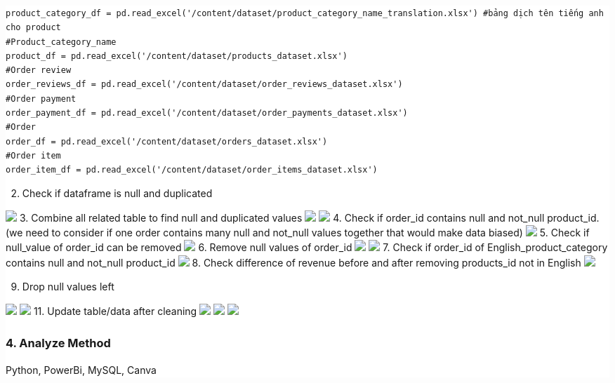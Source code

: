 ```
product_category_df = pd.read_excel('/content/dataset/product_category_name_translation.xlsx') #bảng dịch tên tiếng anh cho product
#Product_category_name
product_df = pd.read_excel('/content/dataset/products_dataset.xlsx')
#Order review
order_reviews_df = pd.read_excel('/content/dataset/order_reviews_dataset.xlsx')
#Order payment
order_payment_df = pd.read_excel('/content/dataset/order_payments_dataset.xlsx')
#Order
order_df = pd.read_excel('/content/dataset/orders_dataset.xlsx')
#Order item
order_item_df = pd.read_excel('/content/dataset/order_items_dataset.xlsx')
```
2. Check if dataframe is null and duplicated
<img src="https://github.com/Tann1901/e-commerce/blob/main/GIt%20ecommerce%20image/6.%20Check%20null.jpg" height="250">
3. Combine all related table to find null and duplicated values
<img src="https://github.com/Tann1901/e-commerce/blob/main/GIt%20ecommerce%20image/8.%20Check%20null%20value%20of%20combined%20table.jpg" height="250">
<img src="https://github.com/Tann1901/e-commerce/blob/main/GIt%20ecommerce%20image/9.%20Check%20duplicated%20value.jpg" height="90">
4. Check if order_id contains null and not_null product_id. (we need to consider if one order contains many null and not_null  values together that would make data biased)
<img src="https://github.com/Tann1901/e-commerce/blob/main/GIt%20ecommerce%20image/12.%20Check%20if%20order_id%20contain%20null%20and%20not%20null%20product_is.jpg" height="250">
5. Check if null_value of order_id can be removed
<img src="https://github.com/Tann1901/e-commerce/blob/main/GIt%20ecommerce%20image/13.%20Remove%20null%20value%20of%20order_id.jpg" height="250">
6. Remove null values of order_id
<img src="https://github.com/Tann1901/e-commerce/blob/main/GIt%20ecommerce%20image/14a.%20Check%20if%20order_id%20of%20product%20category%20in%20english%20contains%20null%20and%20not_null%20product_id.jpg" height="60">
<img src="https://github.com/Tann1901/e-commerce/blob/main/GIt%20ecommerce%20image/14b.%20Check%20if%20order_id%20of%20product%20category%20in%20english%20contains%20null%20and%20not_null%20product_id.jpg" height="350">
7. Check if order_id of English_product_category contains null and not_null product_id
<img src="https://github.com/Tann1901/e-commerce/blob/main/GIt%20ecommerce%20image/15.%20Check%20difference%20of%20revenue%20before%20and%20after%20removing%20products_id%20not%20in%20English.jpg" height="350">
8. Check difference of revenue before and after removing products_id not in English
<img src="https://github.com/Tann1901/e-commerce/blob/main/GIt%20ecommerce%20image/15.%20Check%20difference%20of%20revenue%20before%20and%20after%20removing%20products_id%20not%20in%20English.jpg" height="350">

9. Drop null values left 
<img src="https://github.com/Tann1901/e-commerce/blob/main/GIt%20ecommerce%20image/17.%20Drop%20null%20values%20left.jpg" height="450">

<img src="https://github.com/Tann1901/e-commerce/blob/main/GIt%20ecommerce%20image/17b.%20Drop%20null%20values%20left.jpg" height="450">
11. Update table/data after cleaning
<img src="https://github.com/Tann1901/e-commerce/blob/main/GIt%20ecommerce%20image/18a.%20Drop%20null%20values.jpg" height="450">

<img src="https://github.com/Tann1901/e-commerce/blob/main/GIt%20ecommerce%20image/18b.%20Update%20data%20after%20cleaning.jpg" height="450">

<img src="https://github.com/Tann1901/e-commerce/blob/main/GIt%20ecommerce%20image/18c.%20Update%20data%20after%20cleaning.jpg" height="450">

### 4. Analyze Method
Python, PowerBi, MySQL, Canva
